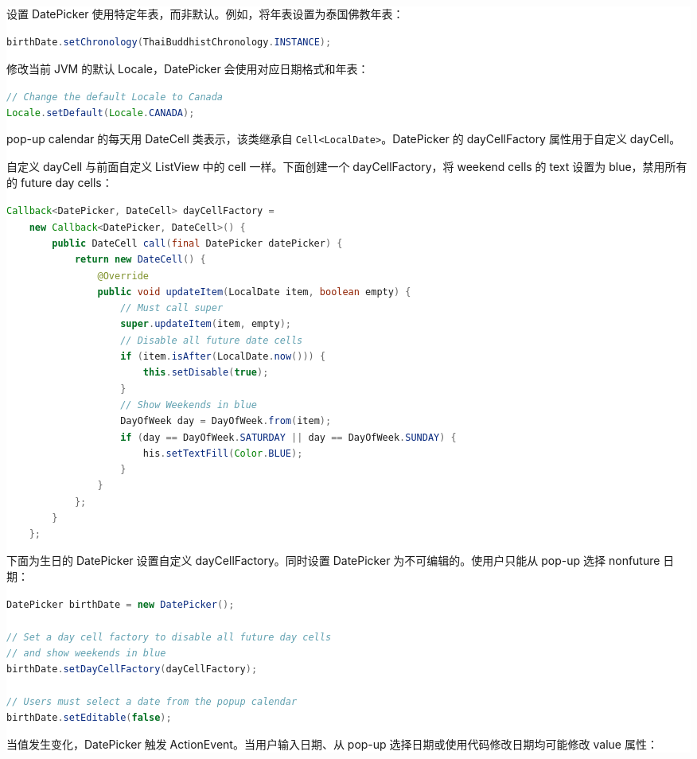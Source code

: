设置 DatePicker 使用特定年表，而非默认。例如，将年表设置为泰国佛教年表：

```java
birthDate.setChronology(ThaiBuddhistChronology.INSTANCE);
```

修改当前 JVM 的默认 Locale，DatePicker 会使用对应日期格式和年表：

```java
// Change the default Locale to Canada
Locale.setDefault(Locale.CANADA);
```

pop-up calendar 的每天用 DateCell 类表示，该类继承自 `Cell<LocalDate>`。DatePicker 的 dayCellFactory 属性用于自定义 dayCell。

自定义 dayCell 与前面自定义 ListView 中的 cell 一样。下面创建一个 dayCellFactory，将 weekend cells 的 text 设置为 blue，禁用所有的 future day cells：

```java
Callback<DatePicker, DateCell> dayCellFactory =
    new Callback<DatePicker, DateCell>() {
        public DateCell call(final DatePicker datePicker) {
            return new DateCell() {
                @Override
                public void updateItem(LocalDate item, boolean empty) {
                    // Must call super
                    super.updateItem(item, empty);
                    // Disable all future date cells
                    if (item.isAfter(LocalDate.now())) {
                        this.setDisable(true);
                    }
                    // Show Weekends in blue
                    DayOfWeek day = DayOfWeek.from(item);
                    if (day == DayOfWeek.SATURDAY || day == DayOfWeek.SUNDAY) {
                        his.setTextFill(Color.BLUE);
                    }
                }
            };
        }
    };
```

下面为生日的 DatePicker 设置自定义 dayCellFactory。同时设置 DatePicker 为不可编辑的。使用户只能从 pop-up 选择 nonfuture 日期：

```java
DatePicker birthDate = new DatePicker();

// Set a day cell factory to disable all future day cells
// and show weekends in blue
birthDate.setDayCellFactory(dayCellFactory);

// Users must select a date from the popup calendar
birthDate.setEditable(false);
```

当值发生变化，DatePicker 触发 ActionEvent。当用户输入日期、从 pop-up 选择日期或使用代码修改日期均可能修改 value 属性：
